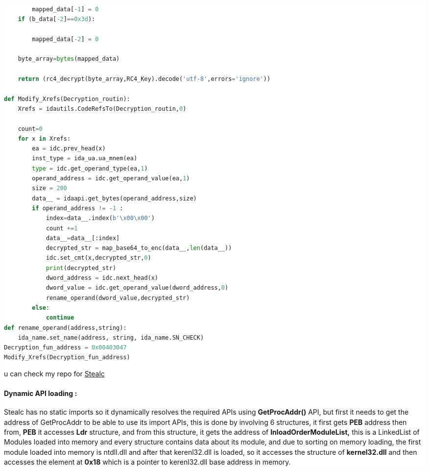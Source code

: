 ```python
        mapped_data[-1] = 0  
    if (b_data[-2]==0x3d):  
  
        mapped_data[-2] = 0  
  
    byte_array=bytes(mapped_data)  
  
    return (rc4_decrypt(byte_array,RC4_Key).decode('utf-8',errors='ignore'))  
      
def Modify_Xrefs(Decryption_routin):  
    Xrefs = idautils.CodeRefsTo(Decryption_routin,0)  
  
    count=0  
    for x in Xrefs:  
        ea = idc.prev_head(x)  
        inst_type = ida_ua.ua_mnem(ea)  
        type = idc.get_operand_type(ea,1)  
        operand_address = idc.get_operand_value(ea,1)  
        size = 200  
        data__ = idaapi.get_bytes(operand_address,size)  
        if operand_address != -1 :  
            index=data__.index(b'\x00\x00')  
            count +=1  
            data__=data__[:index]  
            decrypted_str = map_base64_to_enc(data__,len(data__))  
            idc.set_cmt(x,decrypted_str,0)  
            print(decrypted_str)  
            dword_address = idc.next_head(x)  
            dword_value = idc.get_operand_value(dword_address,0)  
            rename_operand(dword_value,decrypted_str)  
        else:  
            continue  
def rename_operand(address,string):  
    ida_name.set_name(address, string, ida_name.SN_CHECK)  
Decryption_fun_address = 0x00403047  
Modify_Xrefs(Decryption_fun_address)
```
u can check my repo for [Stealc](https://github.com/FarghlyMal/Decryptors-and-Extractors/tree/main/Stealc%20Stealer)    

#### Dynamic API loading :

Stealc has no static imports so it dynamically resolves the required APIs using  **GetProcAddr()** API, but first it needs to get the address of GetProcAddr to be able to use its import APIs, this is done by involving 6 structures, it first gets  **PEB** address then from,  **PEB** it accesses  **Ldr** structure, and from this structure, it gets the address of  **InloadOrderModuleList,** this is a LinkedList of Modules loaded into memory and every structure contains data about its module, and due to sorting on memory loading, the first module loaded into memory is ntdll.dll and after that kerenl32.dll is loaded, so it accesses the structure of  **kernel32.dll** and then accesses the element at  **0x18** which is a pointer to kerenl32.dll base address in memory.
